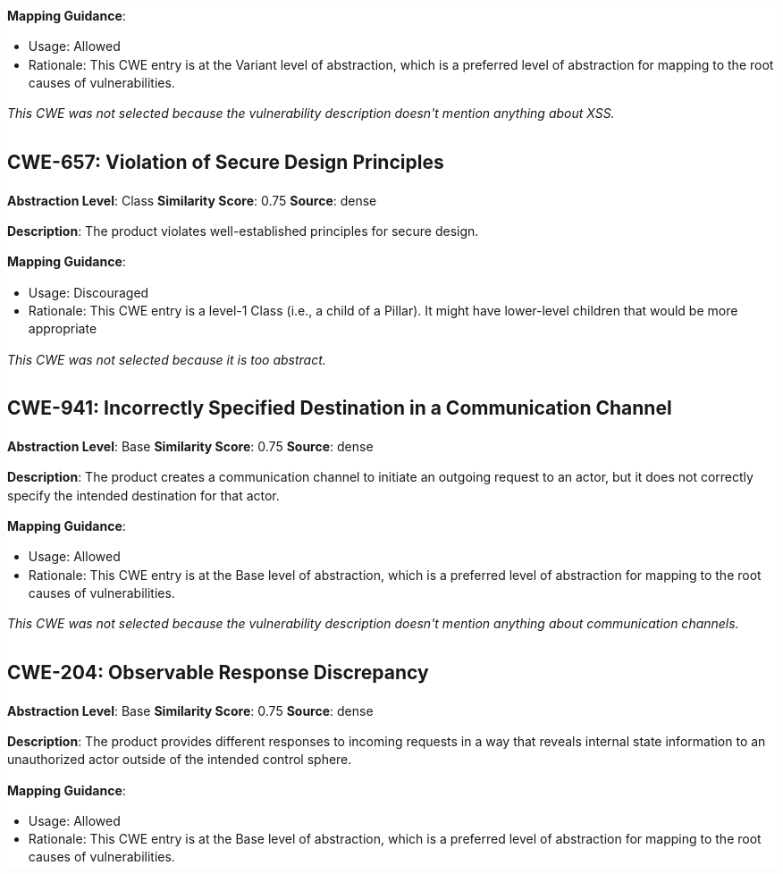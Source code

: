 **Mapping Guidance**:
- Usage: Allowed
- Rationale: This CWE entry is at the Variant level of abstraction, which is a preferred level of abstraction for mapping to the root causes of vulnerabilities.

*This CWE was not selected because the vulnerability description doesn't mention anything about XSS.*

## CWE-657: Violation of Secure Design Principles
**Abstraction Level**: Class
**Similarity Score**: 0.75
**Source**: dense

**Description**:
The product violates well-established principles for secure design.

**Mapping Guidance**:
- Usage: Discouraged
- Rationale: This CWE entry is a level-1 Class (i.e., a child of a Pillar). It might have lower-level children that would be more appropriate

*This CWE was not selected because it is too abstract.*

## CWE-941: Incorrectly Specified Destination in a Communication Channel
**Abstraction Level**: Base
**Similarity Score**: 0.75
**Source**: dense

**Description**:
The product creates a communication channel to initiate an outgoing request to an actor, but it does not correctly specify the intended destination for that actor.

**Mapping Guidance**:
- Usage: Allowed
- Rationale: This CWE entry is at the Base level of abstraction, which is a preferred level of abstraction for mapping to the root causes of vulnerabilities.

*This CWE was not selected because the vulnerability description doesn't mention anything about communication channels.*

## CWE-204: Observable Response Discrepancy
**Abstraction Level**: Base
**Similarity Score**: 0.75
**Source**: dense

**Description**:
The product provides different responses to incoming requests in a way that reveals internal state information to an unauthorized actor outside of the intended control sphere.

**Mapping Guidance**:
- Usage: Allowed
- Rationale: This CWE entry is at the Base level of abstraction, which is a preferred level of abstraction for mapping to the root causes of vulnerabilities.
